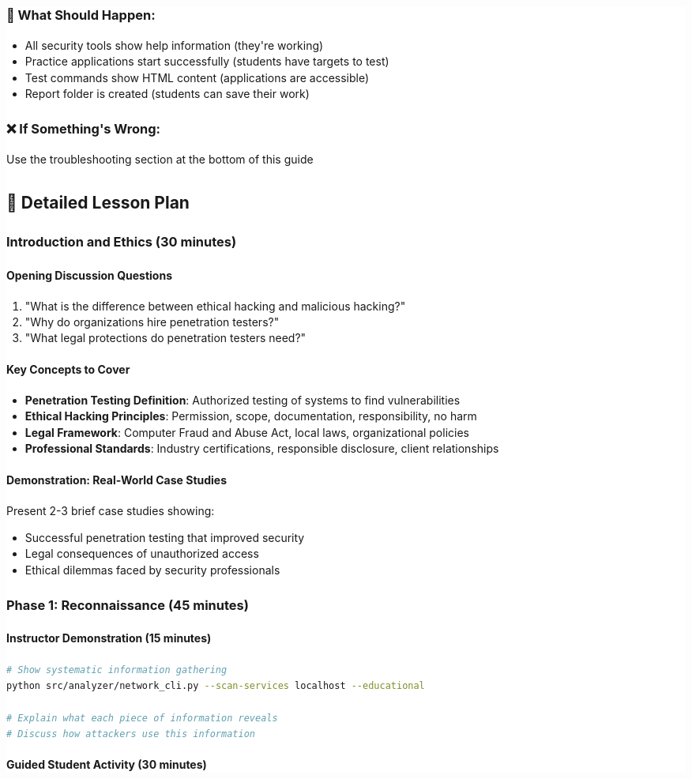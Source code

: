 
### 🎯 What Should Happen:

- All security tools show help information (they're working)
- Practice applications start successfully (students have targets to test)
- Test commands show HTML content (applications are accessible)
- Report folder is created (students can save their work)

### ❌ If Something's Wrong:

Use the troubleshooting section at the bottom of this guide

## 📖 Detailed Lesson Plan

### Introduction and Ethics (30 minutes)

#### Opening Discussion Questions

1. "What is the difference between ethical hacking and malicious hacking?"
2. "Why do organizations hire penetration testers?"
3. "What legal protections do penetration testers need?"

#### Key Concepts to Cover

- **Penetration Testing Definition**: Authorized testing of systems to find
  vulnerabilities
- **Ethical Hacking Principles**: Permission, scope, documentation,
  responsibility, no harm
- **Legal Framework**: Computer Fraud and Abuse Act, local laws, organizational
  policies
- **Professional Standards**: Industry certifications, responsible disclosure,
  client relationships

#### Demonstration: Real-World Case Studies

Present 2-3 brief case studies showing:

- Successful penetration testing that improved security
- Legal consequences of unauthorized access
- Ethical dilemmas faced by security professionals

### Phase 1: Reconnaissance (45 minutes)

#### Instructor Demonstration (15 minutes)

```bash
# Show systematic information gathering
python src/analyzer/network_cli.py --scan-services localhost --educational

# Explain what each piece of information reveals
# Discuss how attackers use this information
```

#### Guided Student Activity (30 minutes)
